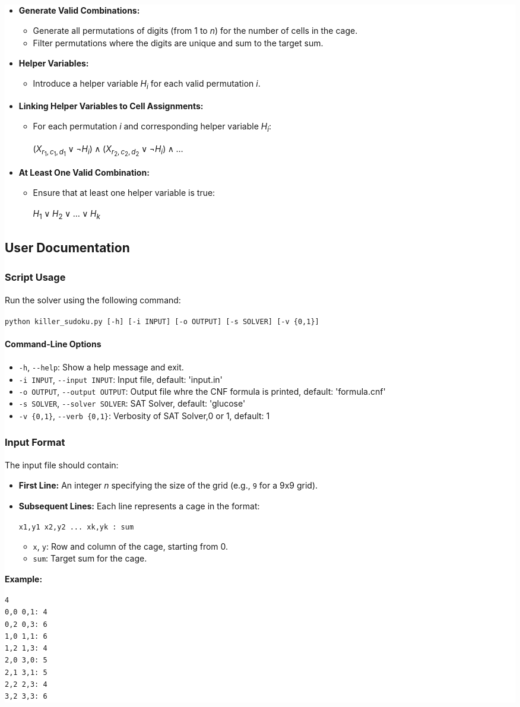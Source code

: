 - **Generate Valid Combinations:**
  - Generate all permutations of digits (from 1 to $n$) for the number of cells in the cage.
  - Filter permutations where the digits are unique and sum to the target sum.

- **Helper Variables:**
  - Introduce a helper variable $H_i$ for each valid permutation $i$.

- **Linking Helper Variables to Cell Assignments:**
  - For each permutation $i$ and corresponding helper variable $H_i$:

    $(X_{r_1,c_1,d_1} \lor \neg H_i) \land (X_{r_2,c_2,d_2} \lor \neg H_i) \land \dots$

- **At Least One Valid Combination:**
  - Ensure that at least one helper variable is true:

    $H_1 \lor H_2 \lor \dots \lor H_k$


## User Documentation

### Script Usage

Run the solver using the following command:

```
python killer_sudoku.py [-h] [-i INPUT] [-o OUTPUT] [-s SOLVER] [-v {0,1}]
```

#### Command-Line Options

- `-h`, `--help`: Show a help message and exit.
- `-i INPUT`, `--input INPUT`: Input file, default: 'input.in'
- `-o OUTPUT`, `--output OUTPUT`: Output file whre the CNF formula is printed, default: 'formula.cnf'
- `-s SOLVER`, `--solver SOLVER`: SAT Solver, default: 'glucose'
- `-v {0,1}`, `--verb {0,1}`: Verbosity of SAT Solver,0 or 1, default: 1

### Input Format

The input file should contain:

- **First Line:** An integer $n$ specifying the size of the grid (e.g., `9` for a 9x9 grid).
- **Subsequent Lines:** Each line represents a cage in the format:

  ```
  x1,y1 x2,y2 ... xk,yk : sum
  ```

  - `x`, `y`: Row and column of the cage, starting from 0.
  - `sum`: Target sum for the cage.

**Example:**

```
4
0,0 0,1: 4
0,2 0,3: 6
1,0 1,1: 6
1,2 1,3: 4
2,0 3,0: 5
2,1 3,1: 5
2,2 2,3: 4
3,2 3,3: 6
```
